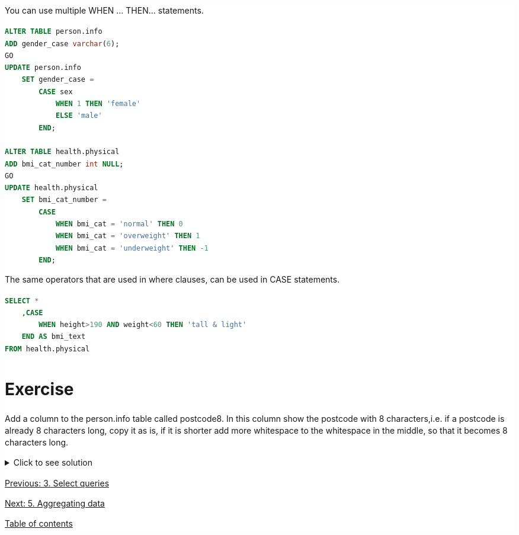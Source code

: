 You can use multiple WHEN ... THEN... statements.
```SQL
ALTER TABLE person.info
ADD gender_case varchar(6);
GO
UPDATE person.info
	SET gender_case = 
		CASE sex
			WHEN 1 THEN 'female'
			ELSE 'male'
		END;

ALTER TABLE health.physical
ADD bmi_cat_number int NULL;
GO
UPDATE health.physical
	SET bmi_cat_number = 
		CASE
			WHEN bmi_cat = 'normal' THEN 0
			WHEN bmi_cat = 'overweight' THEN 1
			WHEN bmi_cat = 'underweight' THEN -1
		END;
```		
The same operators that are used in where clauses, can be used in CASE statements.
```SQL
SELECT *
	,CASE
		WHEN height>190 AND weight<60 THEN 'tall & light'
	END AS bmi_text
FROM health.physical
```
# Exercise
Add a column to the person.info table called postcode8. In this column show the postcode with 8 characters,i.e. if a postcode is already 8 characters long, copy it as is, if it is shorter add more whitespace to the whitespace in the middle, so that it becomes 8 characters long.
<details><summary>Click to see solution</summary></details>


[Previous: 3. Select queries](Section3_select.md)

[Next: 5. Aggregating data](Section5_group.md)


[Table of contents](index.md)
